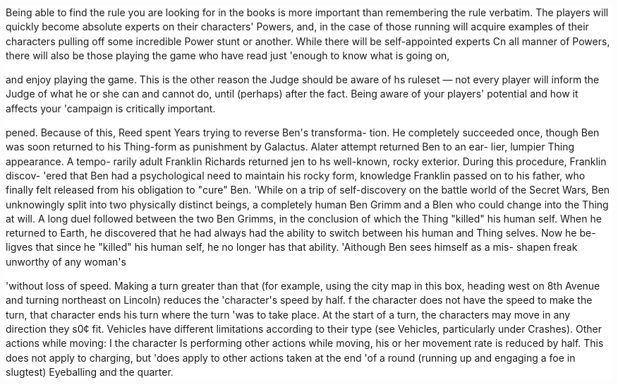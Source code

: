 Being able to find the rule you are looking for in the books is more important than remembering the rule verbatim.
The players will quickly become absolute experts on their characters' Powers,
and,
in the case of those running will acquire examples of their characters pulling off some incredible Power stunt or another.
While there will be self-appointed experts Cn all manner of Powers,
there will also be those playing the game who have read just 'enough to know what is going on,

and enjoy playing the game.
This is the other reason the Judge should be aware of hs ruleset — not every player will inform the Judge of what he or she can
and cannot do,
until
(perhaps) after the fact.
Being aware of your players' potential
and how it affects your 'campaign is critically important.


pened.
Because of this,
Reed spent Years trying to reverse Ben's transforma- tion.
He completely succeeded once,
though Ben was soon returned to his Thing-form as punishment by Galactus.
Alater attempt returned Ben to an ear- lier,
lumpier Thing appearance.
A tempo- rarily adult Franklin Richards returned jen to hs well-known,
rocky exterior.
During this procedure,
Franklin discov- 'ered that Ben had a psychological need to maintain his rocky form,
knowledge Franklin passed on to his father,
who finally felt released from his obligation to "cure" Ben.
'While on a trip of self-discovery on the battle world of the Secret Wars,
Ben unknowingly split into two physically distinct beings,
a completely human Ben Grimm
and a Blen who could change into the Thing at will.
A long duel followed between the two Ben Grimms,
in the conclusion of which the Thing "killed" his human self.
When he returned to Earth,
he discovered that he had always had the ability to switch between his human
and Thing selves.
Now he be- ligves that since he "killed" his human self,
he no longer has that ability.
'Aithough Ben sees himself as a mis- shapen freak unworthy of any woman's

'without loss of speed.
Making a turn greater than that
(for example,
using the city map in this box,
heading west on 8th Avenue
and turning northeast on Lincoln) reduces the 'character's speed by half.
f the character does not have the speed to make the turn,
that character ends his turn where the turn 'was to take place.
At the start of a turn,
the characters may move in any direction they s0¢ fit.
Vehicles have different limitations according to their type
(see Vehicles,
particularly under Crashes).
Other actions while moving: I the character Is performing other actions while moving,
his or her movement rate is reduced by half.
This does not apply to charging,
but 'does apply to other actions taken at the end 'of a round
(running up
and engaging a foe in slugtest) Eyeballing
and the quarter.
